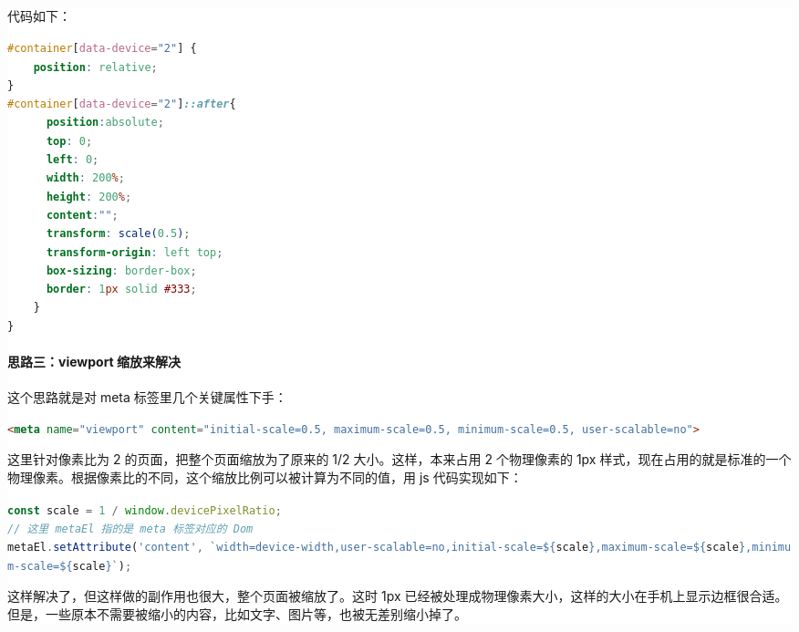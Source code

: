 代码如下：

```css
#container[data-device="2"] {
    position: relative;
}
#container[data-device="2"]::after{
      position:absolute;
      top: 0;
      left: 0;
      width: 200%;
      height: 200%;
      content:"";
      transform: scale(0.5);
      transform-origin: left top;
      box-sizing: border-box;
      border: 1px solid #333;
    }
}
```

#### 思路三：viewport 缩放来解决

这个思路就是对 meta 标签里几个关键属性下手：

```html
<meta name="viewport" content="initial-scale=0.5, maximum-scale=0.5, minimum-scale=0.5, user-scalable=no">
```

这里针对像素比为 2 的页面，把整个页面缩放为了原来的 1/2 大小。这样，本来占用 2 个物理像素的 1px 样式，现在占用的就是标准的一个物理像素。根据像素比的不同，这个缩放比例可以被计算为不同的值，用 js 代码实现如下：

```js
const scale = 1 / window.devicePixelRatio;
// 这里 metaEl 指的是 meta 标签对应的 Dom
metaEl.setAttribute('content', `width=device-width,user-scalable=no,initial-scale=${scale},maximum-scale=${scale},minimum-scale=${scale}`);
```

这样解决了，但这样做的副作用也很大，整个页面被缩放了。这时 1px 已经被处理成物理像素大小，这样的大小在手机上显示边框很合适。但是，一些原本不需要被缩小的内容，比如文字、图片等，也被无差别缩小掉了。
